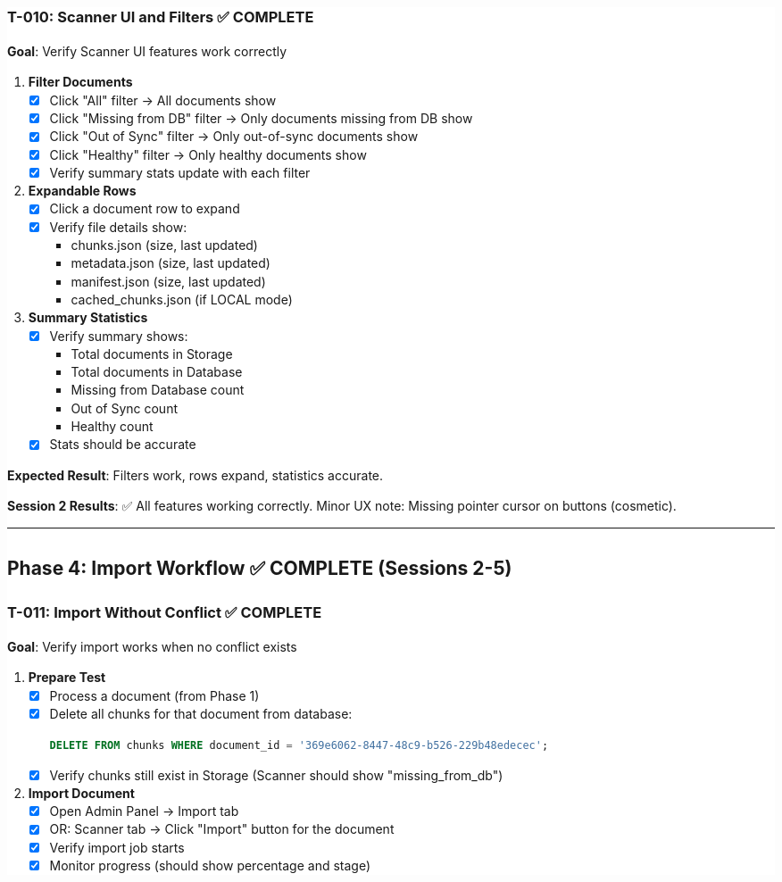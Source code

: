 ### T-010: Scanner UI and Filters ✅ COMPLETE

**Goal**: Verify Scanner UI features work correctly

1. **Filter Documents**
   - [x] Click "All" filter → All documents show
   - [x] Click "Missing from DB" filter → Only documents missing from DB show
   - [x] Click "Out of Sync" filter → Only out-of-sync documents show
   - [x] Click "Healthy" filter → Only healthy documents show
   - [x] Verify summary stats update with each filter

2. **Expandable Rows**
   - [x] Click a document row to expand
   - [x] Verify file details show:
     - chunks.json (size, last updated)
     - metadata.json (size, last updated)
     - manifest.json (size, last updated)
     - cached_chunks.json (if LOCAL mode)

3. **Summary Statistics**
   - [x] Verify summary shows:
     - Total documents in Storage
     - Total documents in Database
     - Missing from Database count
     - Out of Sync count
     - Healthy count
   - [x] Stats should be accurate

**Expected Result**: Filters work, rows expand, statistics accurate.

**Session 2 Results**: ✅ All features working correctly. Minor UX note: Missing pointer cursor on buttons (cosmetic).

---

## Phase 4: Import Workflow ✅ COMPLETE (Sessions 2-5)

### T-011: Import Without Conflict ✅ COMPLETE

**Goal**: Verify import works when no conflict exists

1. **Prepare Test**
   - [x] Process a document (from Phase 1)
   - [x] Delete all chunks for that document from database:
     ```sql
     DELETE FROM chunks WHERE document_id = '369e6062-8447-48c9-b526-229b48edecec';
     ```
   - [x] Verify chunks still exist in Storage (Scanner should show "missing_from_db")

2. **Import Document**
   - [x] Open Admin Panel → Import tab
   - [x] OR: Scanner tab → Click "Import" button for the document
   - [x] Verify import job starts
   - [x] Monitor progress (should show percentage and stage)
